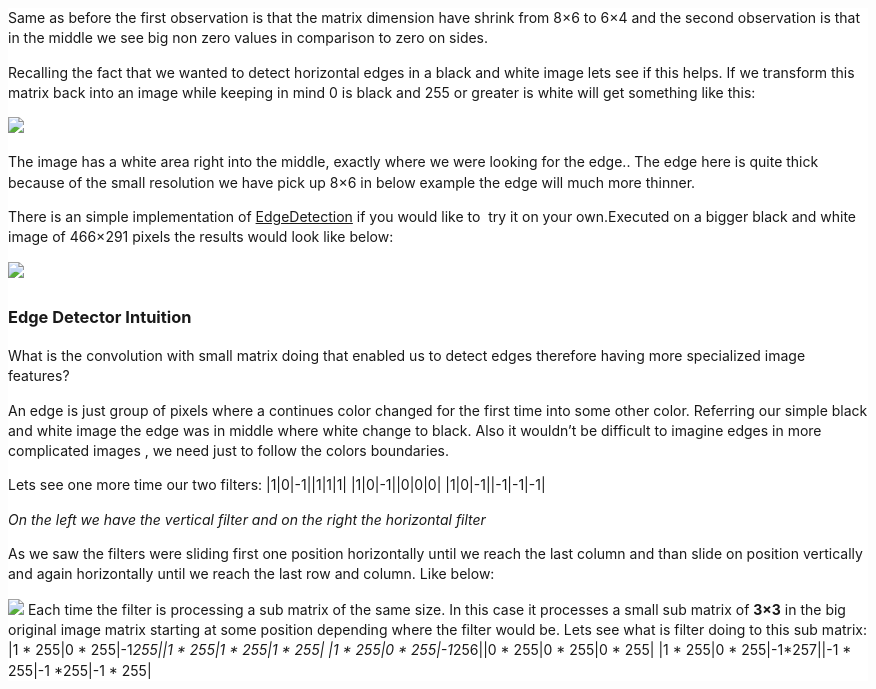 Same as before the first observation is that the matrix dimension have shrink from 8×6 to 6×4 and the second observation is that in the middle we see big non zero values in comparison to zero on sides.

Recalling the fact that we wanted to detect horizontal edges in a black and white image lets see if this helps. If we transform this matrix back into an image while keeping in mind 0 is black and 255 or greater is white will get something like this:

![](https://i2.wp.com/ramok.tech/wp-content/uploads/2017/12/hEdge.png?resize=249%2C140)


The image has a white area right into the middle, exactly where we were looking for the edge.. The edge here is quite thick because of the small resolution we have pick up 8×6 in below example the edge will much more thinner.

There is an simple implementation of [EdgeDetection](https://github.com/klevis/DigitRecognizer/blob/master/src/main/java/ramo/klevis/cnn/EdgeDetection.java) if you would like to  try it on your own.Executed on a bigger black and white image of 466×291 pixels the results would look like below:

![](https://i2.wp.com/ramok.tech/wp-content/uploads/2017/12/edgeHComparison.png?resize=825%2C241)


### Edge Detector Intuition

What is the convolution with small matrix doing that enabled us to detect edges therefore having more specialized image features?

An edge is just group of pixels where a continues color changed for the first time into some other color. Referring our simple black and white image the edge was in middle where white change to black. Also it wouldn’t be difficult to imagine edges in more complicated images , we need just to follow the colors boundaries.

Lets see one more time our two filters:
|1|0|-1||1|1|1|
|1|0|-1||0|0|0|
|1|0|-1||-1|-1|-1|

*On the left we have the vertical filter and on the right the horizontal filter*

As we saw the filters were sliding first one position horizontally until we reach the last column and than slide on position vertically and again horizontally until we reach the last row and column. Like below:

![](https://i2.wp.com/ramok.tech/wp-content/uploads/2017/12/2017-12-09_22h36_08.gif?resize=840%2C564)
Each time the filter is processing a sub matrix of the same size. In this case it processes a small sub matrix of **3×3** in the big original image matrix starting at some position depending where the filter would be. Lets see what is filter doing to this sub matrix:
|1 * 255|0 * 255|-1*255||1 * 255|1 * 255|1 * 255|
|1 * 255|0 * 255|-1*256||0 * 255|0 * 255|0 * 255|
|1 * 255|0 * 255|-1*257||-1 * 255|-1 *255|-1 * 255|
